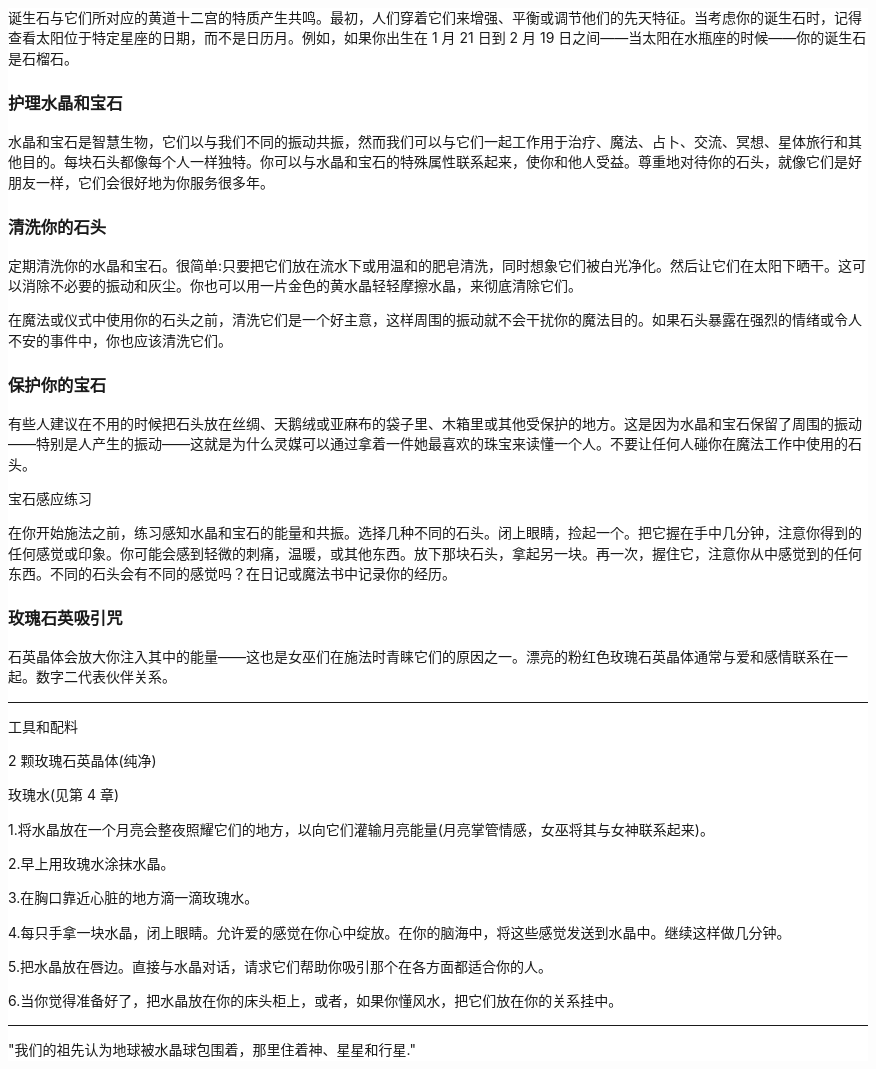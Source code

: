 诞生石与它们所对应的黄道十二宫的特质产生共鸣。最初，人们穿着它们来增强、平衡或调节他们的先天特征。当考虑你的诞生石时，记得查看太阳位于特定星座的日期，而不是日历月。例如，如果你出生在 1 月 21 日到 2 月 19 日之间——当太阳在水瓶座的时候——你的诞生石是石榴石。

<title>The Modern Witchcraft Book of Love Spells</title> <link href="../styles/9781507203644.css" rel="stylesheet" type="text/css"> <link href="../styles/SS_global.css" rel="stylesheet" type="text/css"> 

### 护理水晶和宝石

水晶和宝石是智慧生物，它们以与我们不同的振动共振，然而我们可以与它们一起工作用于治疗、魔法、占卜、交流、冥想、星体旅行和其他目的。每块石头都像每个人一样独特。你可以与水晶和宝石的特殊属性联系起来，使你和他人受益。尊重地对待你的石头，就像它们是好朋友一样，它们会很好地为你服务很多年。

### 清洗你的石头

定期清洗你的水晶和宝石。很简单:只要把它们放在流水下或用温和的肥皂清洗，同时想象它们被白光净化。然后让它们在太阳下晒干。这可以消除不必要的振动和灰尘。你也可以用一片金色的黄水晶轻轻摩擦水晶，来彻底清除它们。

在魔法或仪式中使用你的石头之前，清洗它们是一个好主意，这样周围的振动就不会干扰你的魔法目的。如果石头暴露在强烈的情绪或令人不安的事件中，你也应该清洗它们。

### 保护你的宝石

有些人建议在不用的时候把石头放在丝绸、天鹅绒或亚麻布的袋子里、木箱里或其他受保护的地方。这是因为水晶和宝石保留了周围的振动——特别是人产生的振动——这就是为什么灵媒可以通过拿着一件她最喜欢的珠宝来读懂一个人。不要让任何人碰你在魔法工作中使用的石头。

宝石感应练习

在你开始施法之前，练习感知水晶和宝石的能量和共振。选择几种不同的石头。闭上眼睛，捡起一个。把它握在手中几分钟，注意你得到的任何感觉或印象。你可能会感到轻微的刺痛，温暖，或其他东西。放下那块石头，拿起另一块。再一次，握住它，注意你从中感觉到的任何东西。不同的石头会有不同的感觉吗？在日记或魔法书中记录你的经历。

<title>The Modern Witchcraft Book of Love Spells</title> <link href="../styles/9781507203644.css" rel="stylesheet" type="text/css"> <link href="../styles/SS_global.css" rel="stylesheet" type="text/css"> 

### 玫瑰石英吸引咒

石英晶体会放大你注入其中的能量——这也是女巫们在施法时青睐它们的原因之一。漂亮的粉红色玫瑰石英晶体通常与爱和感情联系在一起。数字二代表伙伴关系。

* * *

工具和配料

2 颗玫瑰石英晶体(纯净)

玫瑰水(见第 4 章)

1.将水晶放在一个月亮会整夜照耀它们的地方，以向它们灌输月亮能量(月亮掌管情感，女巫将其与女神联系起来)。

2.早上用玫瑰水涂抹水晶。

3.在胸口靠近心脏的地方滴一滴玫瑰水。

4.每只手拿一块水晶，闭上眼睛。允许爱的感觉在你心中绽放。在你的脑海中，将这些感觉发送到水晶中。继续这样做几分钟。

5.把水晶放在唇边。直接与水晶对话，请求它们帮助你吸引那个在各方面都适合你的人。

6.当你觉得准备好了，把水晶放在你的床头柜上，或者，如果你懂风水，把它们放在你的关系挂中。

* * *

"我们的祖先认为地球被水晶球包围着，那里住着神、星星和行星."

